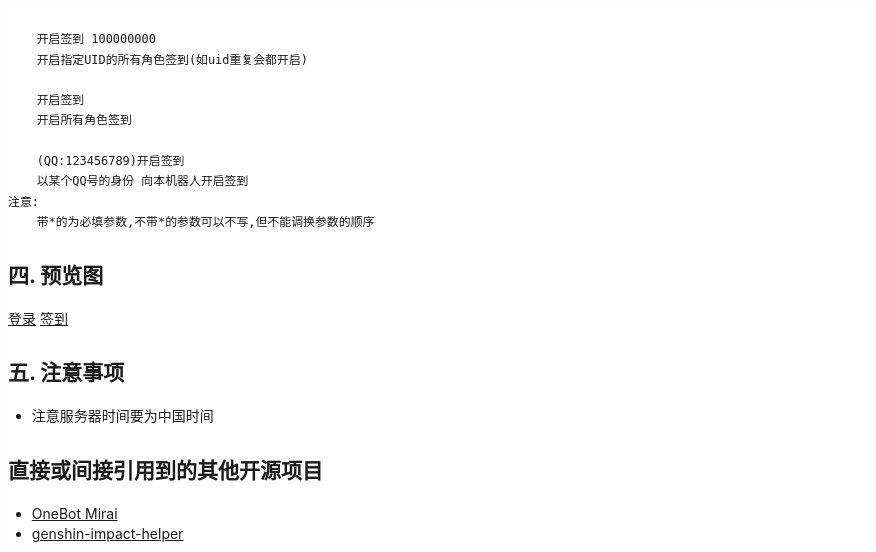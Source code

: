 ```
	
    开启签到 100000000
    开启指定UID的所有角色签到(如uid重复会都开启)
		
    开启签到
    开启所有角色签到
    
    (QQ:123456789)开启签到
    以某个QQ号的身份 向本机器人开启签到
注意:
    带*的为必填参数,不带*的参数可以不写,但不能调换参数的顺序
  ```
## 四. 预览图
[登录](https://gitee.com/amekenn/image/raw/master/ysbbssign/login.png)
[签到](https://gitee.com/amekenn/image/raw/master/ysbbssign/sign.jpg)

## 五. 注意事项
- 注意服务器时间要为中国时间

## 直接或间接引用到的其他开源项目
- [OneBot Mirai](https://github.com/yyuueexxiinngg/onebot-kotlin)
- [genshin-impact-helper](https://github.com/y1ndan/genshin-impact-helper)
